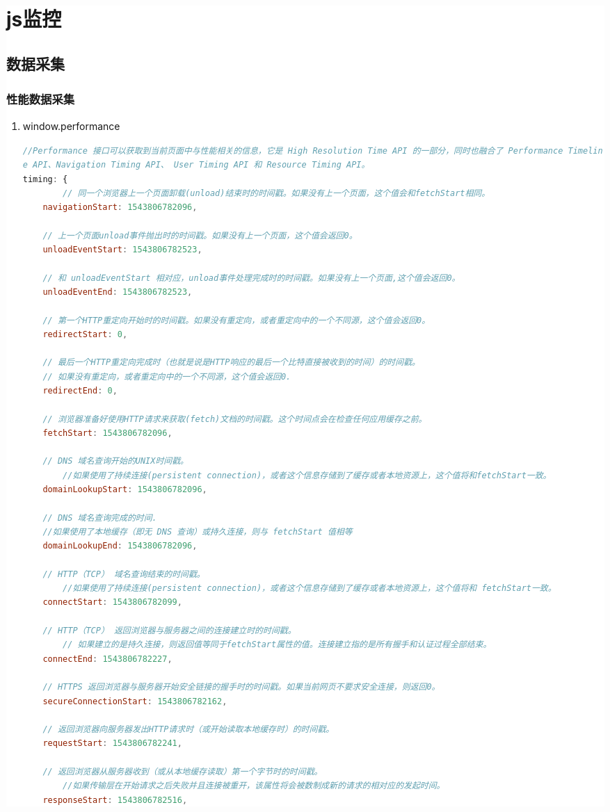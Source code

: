 # js监控
## 数据采集
### 性能数据采集

1. window.performance   
    ```javascript
    //Performance 接口可以获取到当前页面中与性能相关的信息，它是 High Resolution Time API 的一部分，同时也融合了 Performance Timeline API、Navigation Timing API、 User Timing API 和 Resource Timing API。
    timing: {
            // 同一个浏览器上一个页面卸载(unload)结束时的时间戳。如果没有上一个页面，这个值会和fetchStart相同。
        navigationStart: 1543806782096,

        // 上一个页面unload事件抛出时的时间戳。如果没有上一个页面，这个值会返回0。
        unloadEventStart: 1543806782523,

        // 和 unloadEventStart 相对应，unload事件处理完成时的时间戳。如果没有上一个页面,这个值会返回0。
        unloadEventEnd: 1543806782523,

        // 第一个HTTP重定向开始时的时间戳。如果没有重定向，或者重定向中的一个不同源，这个值会返回0。
        redirectStart: 0,

        // 最后一个HTTP重定向完成时（也就是说是HTTP响应的最后一个比特直接被收到的时间）的时间戳。
        // 如果没有重定向，或者重定向中的一个不同源，这个值会返回0. 
        redirectEnd: 0,

        // 浏览器准备好使用HTTP请求来获取(fetch)文档的时间戳。这个时间点会在检查任何应用缓存之前。
        fetchStart: 1543806782096,

        // DNS 域名查询开始的UNIX时间戳。
            //如果使用了持续连接(persistent connection)，或者这个信息存储到了缓存或者本地资源上，这个值将和fetchStart一致。
        domainLookupStart: 1543806782096,

        // DNS 域名查询完成的时间.
        //如果使用了本地缓存（即无 DNS 查询）或持久连接，则与 fetchStart 值相等
        domainLookupEnd: 1543806782096,

        // HTTP（TCP） 域名查询结束的时间戳。
            //如果使用了持续连接(persistent connection)，或者这个信息存储到了缓存或者本地资源上，这个值将和 fetchStart一致。
        connectStart: 1543806782099,

        // HTTP（TCP） 返回浏览器与服务器之间的连接建立时的时间戳。
            // 如果建立的是持久连接，则返回值等同于fetchStart属性的值。连接建立指的是所有握手和认证过程全部结束。
        connectEnd: 1543806782227,

        // HTTPS 返回浏览器与服务器开始安全链接的握手时的时间戳。如果当前网页不要求安全连接，则返回0。
        secureConnectionStart: 1543806782162,

        // 返回浏览器向服务器发出HTTP请求时（或开始读取本地缓存时）的时间戳。
        requestStart: 1543806782241,

        // 返回浏览器从服务器收到（或从本地缓存读取）第一个字节时的时间戳。
            //如果传输层在开始请求之后失败并且连接被重开，该属性将会被数制成新的请求的相对应的发起时间。
        responseStart: 1543806782516,
